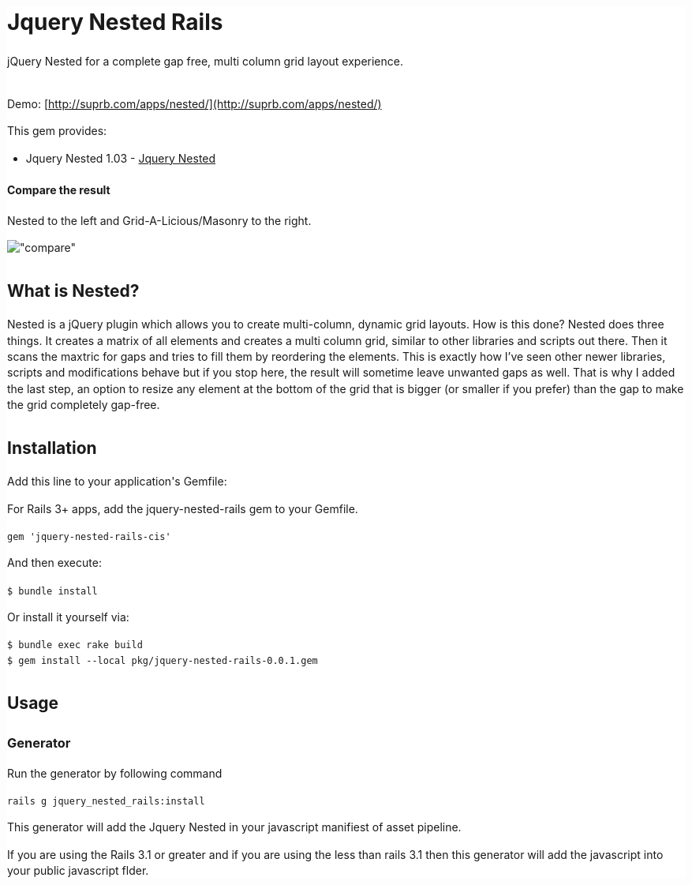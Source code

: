 # Jquery Nested Rails

jQuery Nested for a complete gap free, multi column grid layout experience.

<br>Demo: [http://suprb.com/apps/nested/](http://suprb.com/apps/nested/)

This gem provides:

* Jquery Nested 1.03 - [Jquery Nested](https://github.com/suprb/Nested)

#### Compare the result

Nested to the left and Grid-A-Licious/Masonry to the right.

!["compare"](https://dl.dropbox.com/u/35476/compare.jpg)

## What is Nested?

Nested is a jQuery plugin which allows you to create multi-column, dynamic grid layouts. How is this done? Nested does three things. It creates a matrix of all elements and creates a multi column grid, similar to other libraries and scripts out there. Then it scans the maxtric for gaps and tries to fill them by reordering the elements. This is exactly how I’ve seen other newer libraries, scripts and modifications behave but if you stop here, the result will sometime leave unwanted gaps as well. That is why I added the last step, an option to resize any element at the bottom of the grid that is bigger (or smaller if you prefer) than the gap to make the grid completely gap-free.

## Installation

Add this line to your application's Gemfile:

For Rails 3+ apps, add the jquery-nested-rails gem to your Gemfile.

    gem 'jquery-nested-rails-cis'

And then execute:

    $ bundle install

Or install it yourself via:

    $ bundle exec rake build
    $ gem install --local pkg/jquery-nested-rails-0.0.1.gem


## Usage

### Generator
Run the generator by following command
```
rails g jquery_nested_rails:install
```
This generator will add the Jquery Nested in your javascript manifiest of asset pipeline. 

If you are using the Rails 3.1 or greater and if you are using the less than rails 3.1 then this generator will add the javascript into your public javascript flder.
